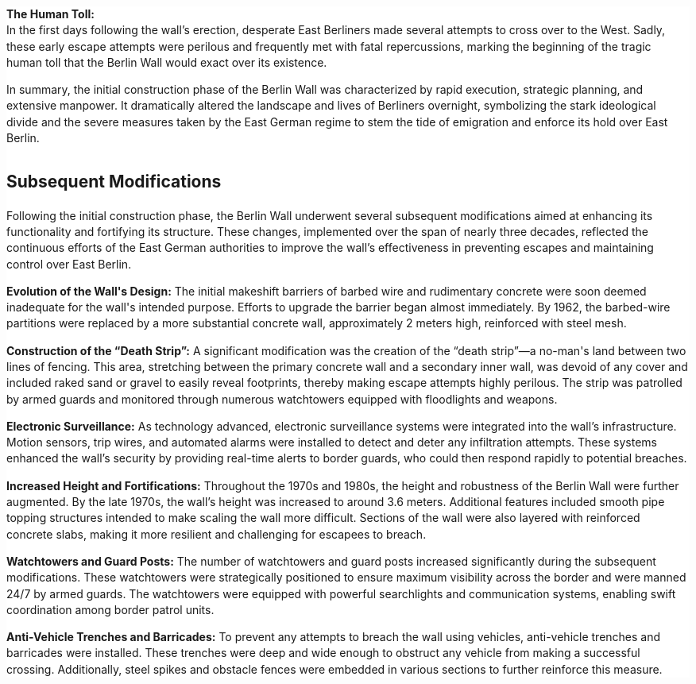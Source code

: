 **The Human Toll:**  
In the first days following the wall’s erection, desperate East Berliners made several attempts to cross over to the West. Sadly, these early escape attempts were perilous and frequently met with fatal repercussions, marking the beginning of the tragic human toll that the Berlin Wall would exact over its existence.

In summary, the initial construction phase of the Berlin Wall was characterized by rapid execution, strategic planning, and extensive manpower. It dramatically altered the landscape and lives of Berliners overnight, symbolizing the stark ideological divide and the severe measures taken by the East German regime to stem the tide of emigration and enforce its hold over East Berlin.
## Subsequent Modifications
Following the initial construction phase, the Berlin Wall underwent several subsequent modifications aimed at enhancing its functionality and fortifying its structure. These changes, implemented over the span of nearly three decades, reflected the continuous efforts of the East German authorities to improve the wall’s effectiveness in preventing escapes and maintaining control over East Berlin.

**Evolution of the Wall's Design:**
The initial makeshift barriers of barbed wire and rudimentary concrete were soon deemed inadequate for the wall's intended purpose. Efforts to upgrade the barrier began almost immediately. By 1962, the barbed-wire partitions were replaced by a more substantial concrete wall, approximately 2 meters high, reinforced with steel mesh.

**Construction of the “Death Strip”:**
A significant modification was the creation of the “death strip”—a no-man's land between two lines of fencing. This area, stretching between the primary concrete wall and a secondary inner wall, was devoid of any cover and included raked sand or gravel to easily reveal footprints, thereby making escape attempts highly perilous. The strip was patrolled by armed guards and monitored through numerous watchtowers equipped with floodlights and weapons.

**Electronic Surveillance:**
As technology advanced, electronic surveillance systems were integrated into the wall’s infrastructure. Motion sensors, trip wires, and automated alarms were installed to detect and deter any infiltration attempts. These systems enhanced the wall’s security by providing real-time alerts to border guards, who could then respond rapidly to potential breaches.

**Increased Height and Fortifications:**
Throughout the 1970s and 1980s, the height and robustness of the Berlin Wall were further augmented. By the late 1970s, the wall’s height was increased to around 3.6 meters. Additional features included smooth pipe topping structures intended to make scaling the wall more difficult. Sections of the wall were also layered with reinforced concrete slabs, making it more resilient and challenging for escapees to breach.

**Watchtowers and Guard Posts:**
The number of watchtowers and guard posts increased significantly during the subsequent modifications. These watchtowers were strategically positioned to ensure maximum visibility across the border and were manned 24/7 by armed guards. The watchtowers were equipped with powerful searchlights and communication systems, enabling swift coordination among border patrol units.

**Anti-Vehicle Trenches and Barricades:**
To prevent any attempts to breach the wall using vehicles, anti-vehicle trenches and barricades were installed. These trenches were deep and wide enough to obstruct any vehicle from making a successful crossing. Additionally, steel spikes and obstacle fences were embedded in various sections to further reinforce this measure.
